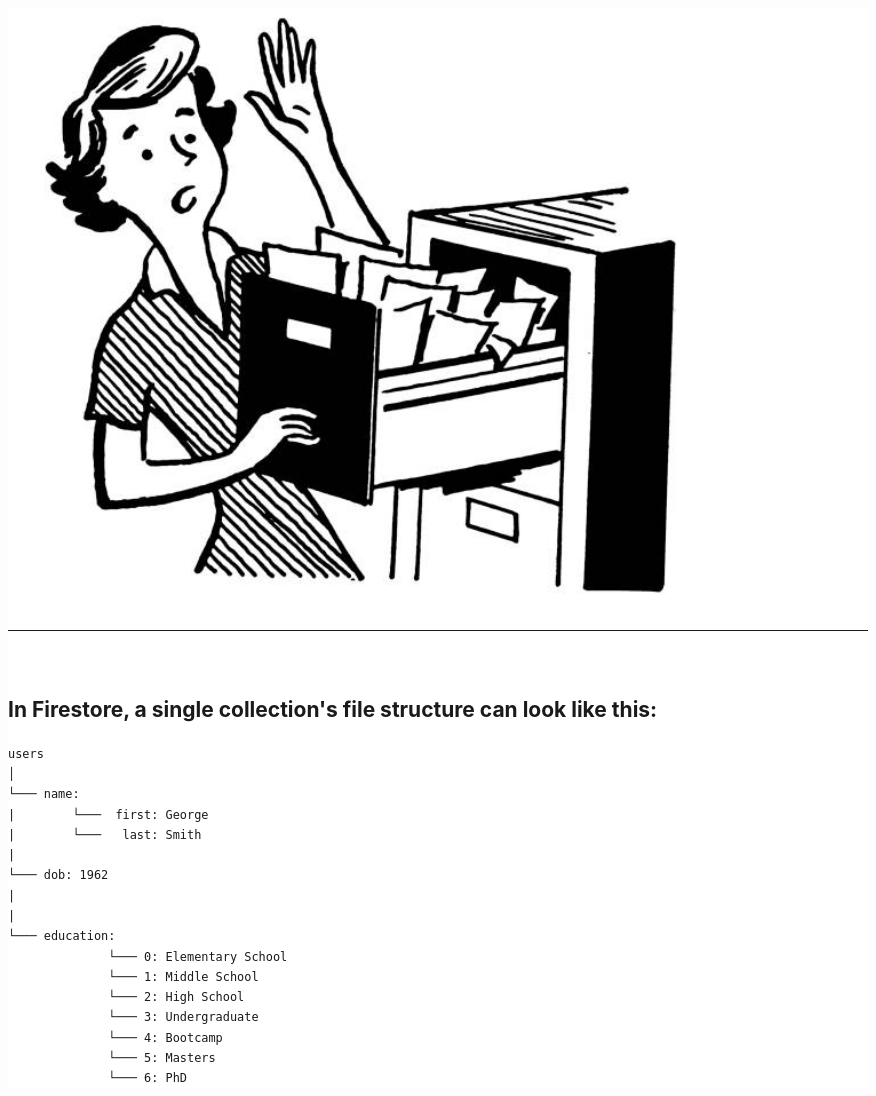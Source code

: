 <img src="./images/Data/disorganized_cabinet.png" alt="Disorganized cabinet illustration." width="700px" />

---

<br>

## In Firestore, a single collection's file structure can look like this:
```
users
│   
└─── name:
|        └───  first: George
|        └───   last: Smith
|
└─── dob: 1962
|
|
└─── education:
              └─── 0: Elementary School
              └─── 1: Middle School
              └─── 2: High School
              └─── 3: Undergraduate
              └─── 4: Bootcamp
              └─── 5: Masters
              └─── 6: PhD
```
